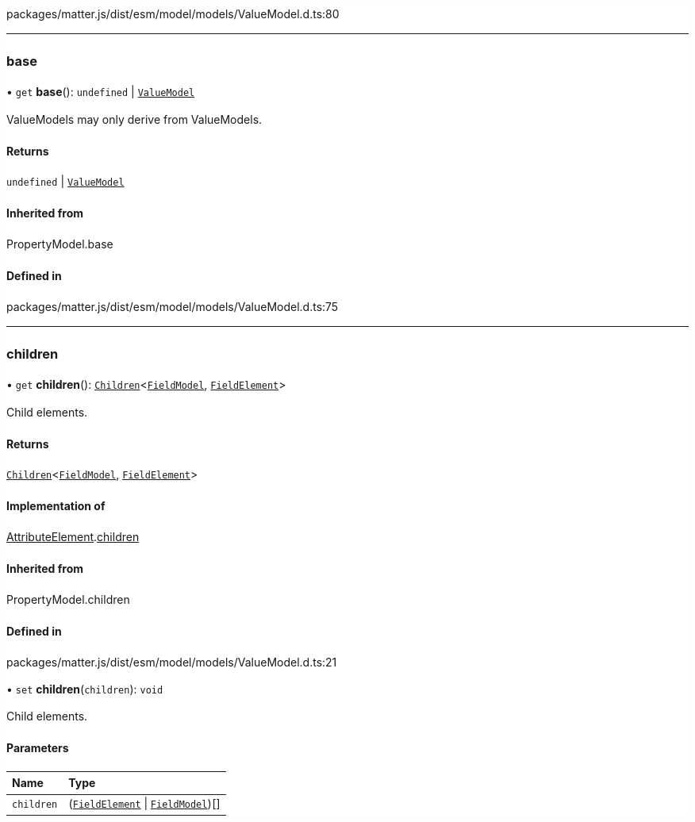 packages/matter.js/dist/esm/model/models/ValueModel.d.ts:80

___

### base

• `get` **base**(): `undefined` \| [`ValueModel`](exports_model.ValueModel.md)

ValueModels may only derive from ValueModels.

#### Returns

`undefined` \| [`ValueModel`](exports_model.ValueModel.md)

#### Inherited from

PropertyModel.base

#### Defined in

packages/matter.js/dist/esm/model/models/ValueModel.d.ts:75

___

### children

• `get` **children**(): [`Children`](../interfaces/exports_model._internal_.Children-1.md)\<[`FieldModel`](exports_model.FieldModel.md), [`FieldElement`](../interfaces/exports_model.FieldElement-1.md)\>

Child elements.

#### Returns

[`Children`](../interfaces/exports_model._internal_.Children-1.md)\<[`FieldModel`](exports_model.FieldModel.md), [`FieldElement`](../interfaces/exports_model.FieldElement-1.md)\>

#### Implementation of

[AttributeElement](../interfaces/exports_model.AttributeElement-1.md).[children](../interfaces/exports_model.AttributeElement-1.md#children)

#### Inherited from

PropertyModel.children

#### Defined in

packages/matter.js/dist/esm/model/models/ValueModel.d.ts:21

• `set` **children**(`children`): `void`

Child elements.

#### Parameters

| Name | Type |
| :------ | :------ |
| `children` | ([`FieldElement`](../interfaces/exports_model.FieldElement-1.md) \| [`FieldModel`](exports_model.FieldModel.md))[] |
